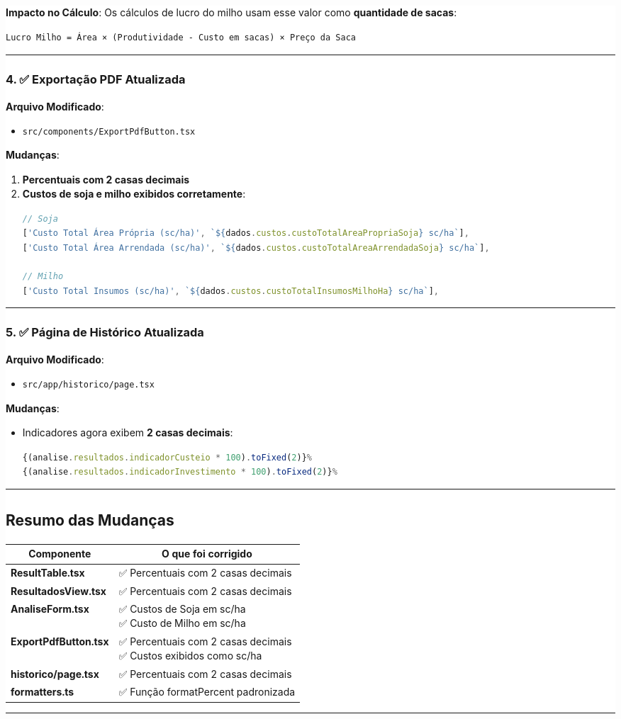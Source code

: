 **Impacto no Cálculo**:
Os cálculos de lucro do milho usam esse valor como **quantidade de sacas**:
```
Lucro Milho = Área × (Produtividade - Custo em sacas) × Preço da Saca
```

---

### 4. ✅ Exportação PDF Atualizada

**Arquivo Modificado**:
- `src/components/ExportPdfButton.tsx`

**Mudanças**:
1. **Percentuais com 2 casas decimais**
2. **Custos de soja e milho exibidos corretamente**:
   ```typescript
   // Soja
   ['Custo Total Área Própria (sc/ha)', `${dados.custos.custoTotalAreaPropriaSoja} sc/ha`],
   ['Custo Total Área Arrendada (sc/ha)', `${dados.custos.custoTotalAreaArrendadaSoja} sc/ha`],
   
   // Milho
   ['Custo Total Insumos (sc/ha)', `${dados.custos.custoTotalInsumosMilhoHa} sc/ha`],
   ```

---

### 5. ✅ Página de Histórico Atualizada

**Arquivo Modificado**:
- `src/app/historico/page.tsx`

**Mudanças**:
- Indicadores agora exibem **2 casas decimais**:
  ```typescript
  {(analise.resultados.indicadorCusteio * 100).toFixed(2)}%
  {(analise.resultados.indicadorInvestimento * 100).toFixed(2)}%
  ```

---

## Resumo das Mudanças

| Componente | O que foi corrigido |
|------------|-------------------|
| **ResultTable.tsx** | ✅ Percentuais com 2 casas decimais |
| **ResultadosView.tsx** | ✅ Percentuais com 2 casas decimais |
| **AnaliseForm.tsx** | ✅ Custos de Soja em sc/ha<br>✅ Custo de Milho em sc/ha |
| **ExportPdfButton.tsx** | ✅ Percentuais com 2 casas decimais<br>✅ Custos exibidos como sc/ha |
| **historico/page.tsx** | ✅ Percentuais com 2 casas decimais |
| **formatters.ts** | ✅ Função formatPercent padronizada |

---